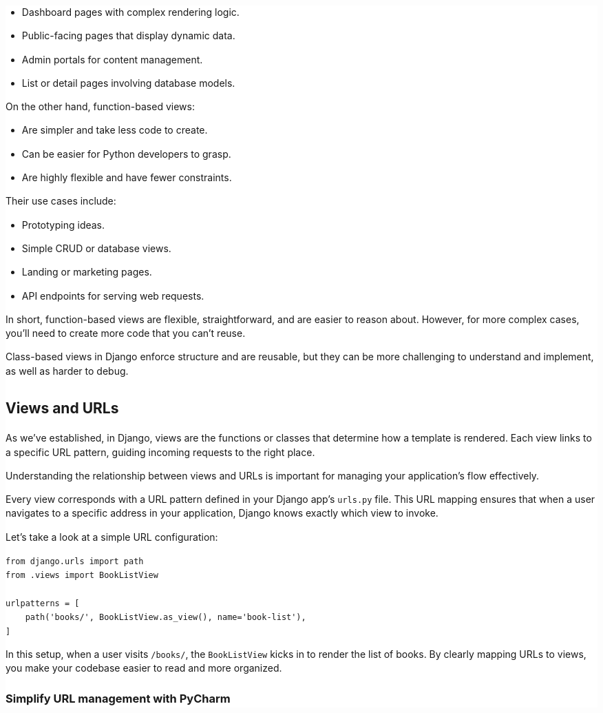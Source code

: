 - Dashboard pages with complex rendering logic. 

- Public-facing pages that display dynamic data.

- Admin portals for content management.

- List or detail pages involving database models.

On the other hand, function-based views:

- Are simpler and take less code to create.

- Can be easier for Python developers to grasp.

- Are highly flexible and have fewer constraints.

Their use cases include: 

- Prototyping ideas.

- Simple CRUD or database views.

- Landing or marketing pages. 

- API endpoints for serving web requests.

In short, function-based views are flexible, straightforward, and are easier to reason about. However, for more complex cases, you’ll need to create more code that you can’t reuse.

Class-based views in Django enforce structure and are reusable, but they can be more challenging to understand and implement, as well as harder to debug.

## Views and URLs

As we’ve established, in Django, views are the functions or classes that determine how a template is rendered. Each view links to a specific URL pattern, guiding incoming requests to the right place.

Understanding the relationship between views and URLs is important for managing your application’s flow effectively. 

Every view corresponds with a URL pattern defined in your Django app’s `urls.py` file. This URL mapping ensures that when a user navigates to a specific address in your application, Django knows exactly which view to invoke. 

Let’s take a look at a simple URL configuration: 

```
from django.urls import path
from .views import BookListView

urlpatterns = [
    path('books/', BookListView.as_view(), name='book-list'),
]
```

In this setup, when a user visits `/books/`, the `BookListView` kicks in to render the list of books. By clearly mapping URLs to views, you make your codebase easier to read and more organized.

### Simplify URL management with PyCharm
